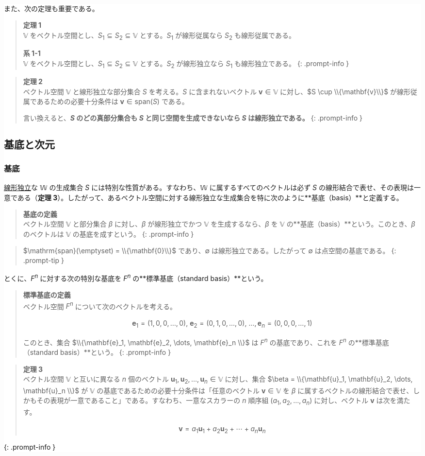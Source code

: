 また、次の定理も重要である。

> **定理 1**  
> $\mathbb{V}$ をベクトル空間とし、$S_1 \subseteq S_2 \subseteq \mathbb{V}$ とする。$S_1$ が線形従属なら $S_2$ も線形従属である。
>
> **系 1-1**  
> $\mathbb{V}$ をベクトル空間とし、$S_1 \subseteq S_2 \subseteq \mathbb{V}$ とする。$S_2$ が線形独立なら $S_1$ も線形独立である。
{: .prompt-info }

> **定理 2**  
> ベクトル空間 $\mathbb{V}$ と線形独立な部分集合 $S$ を考える。$S$ に含まれないベクトル $\mathbf{v} \in \mathbb{V}$ に対し、$S \cup \\{\mathbf{v}\\}$ が線形従属であるための必要十分条件は $\mathbf{v} \in \mathrm{span}(S)$ である。
>
> 言い換えると、**$S$ のどの真部分集合も $S$ と同じ空間を生成できないなら $S$ は線形独立である。**
{: .prompt-info }

## 基底と次元

### 基底

[線形独立](#線形従属と線形独立)な $\mathbb{W}$ の生成集合 $S$ には特別な性質がある。すなわち、$\mathbb{W}$ に属するすべてのベクトルは必ず $S$ の線形結合で表せ、その表現は一意である（**定理 3**）。したがって、あるベクトル空間に対する線形独立な生成集合を特に次のように**基底（basis）**と定義する。

> **基底の定義**  
> ベクトル空間 $\mathbb{V}$ と部分集合 $\beta$ に対し、$\beta$ が線形独立でかつ $\mathbb{V}$ を生成するなら、$\beta$ を $\mathbb{V}$ の**基底（basis）**という。このとき、$\beta$ のベクトルは $\mathbb{V}$ の基底を成すという。
{: .prompt-info }

> $\mathrm{span}(\emptyset) = \\{\mathbf{0}\\}$ であり、$\emptyset$ は線形独立である。したがって $\emptyset$ は点空間の基底である。
{: .prompt-tip }

とくに、$F^n$ に対する次の特別な基底を $F^n$ の**標準基底（standard basis）**という。

> **標準基底の定義**  
> ベクトル空間 $F^n$ について次のベクトルを考える。
>
> $$ \mathbf{e}_1 = (1,0,0,\dots,0),\ \mathbf{e}_2 = (0,1,0,\dots,0),\ \dots, \mathbf{e}_n = (0,0,0,\dots,1) $$
>
> このとき、集合 $\\{\mathbf{e}_1, \mathbf{e}_2, \dots, \mathbf{e}_n \\}$ は $F^n$ の基底であり、これを $F^n$ の**標準基底（standard basis）**という。
{: .prompt-info }

> **定理 3**  
> ベクトル空間 $\mathbb{V}$ と互いに異なる $n$ 個のベクトル $\mathbf{u}_1, \mathbf{u}_2, \dots, \mathbf{u}_n \in \mathbb{V}$ に対し、集合 $\beta = \\{\mathbf{u}_1, \mathbf{u}_2, \dots, \mathbf{u}_n \\}$ が $\mathbb{V}$ の基底であるための必要十分条件は「任意のベクトル $\mathbf{v} \in \mathbb{V}$ を $\beta$ に属するベクトルの線形結合で表せ、しかもその表現が一意であること」である。すなわち、一意なスカラーの $n$ 順序組 $(a_1, a_2, \dots, a_n)$ に対し、ベクトル $\mathbf{v}$ は次を満たす。
>
> $$ \mathbf{v} = a_1\mathbf{u}_1 + a_2\mathbf{u}_2 + \cdots + a_n\mathbf{u}_n $$
>
{: .prompt-info }
